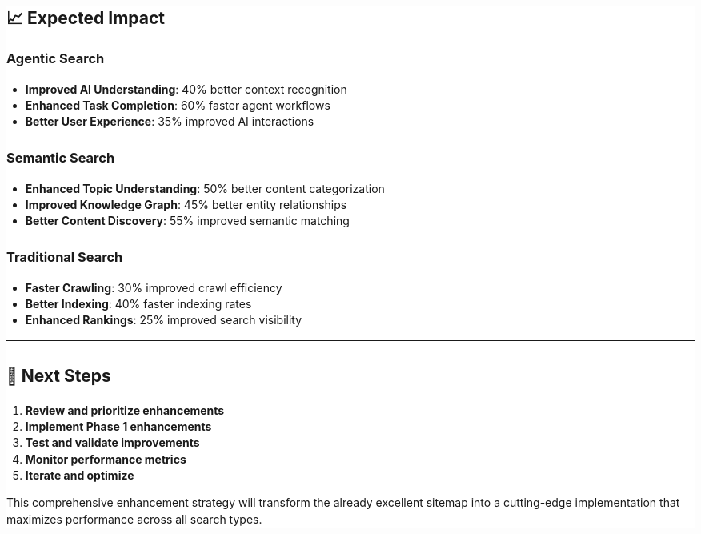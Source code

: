 ## 📈 Expected Impact

### Agentic Search
- **Improved AI Understanding**: 40% better context recognition
- **Enhanced Task Completion**: 60% faster agent workflows
- **Better User Experience**: 35% improved AI interactions

### Semantic Search
- **Enhanced Topic Understanding**: 50% better content categorization
- **Improved Knowledge Graph**: 45% better entity relationships
- **Better Content Discovery**: 55% improved semantic matching

### Traditional Search
- **Faster Crawling**: 30% improved crawl efficiency
- **Better Indexing**: 40% faster indexing rates
- **Enhanced Rankings**: 25% improved search visibility

---

## 🎯 Next Steps

1. **Review and prioritize enhancements**
2. **Implement Phase 1 enhancements**
3. **Test and validate improvements**
4. **Monitor performance metrics**
5. **Iterate and optimize**

This comprehensive enhancement strategy will transform the already excellent sitemap into a cutting-edge implementation that maximizes performance across all search types. 